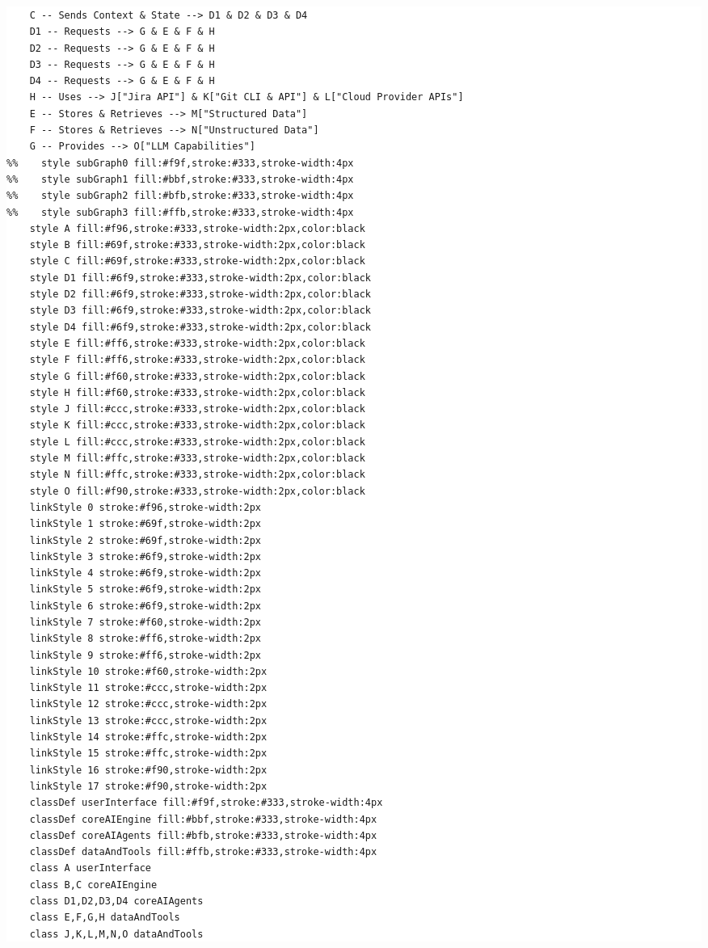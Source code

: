 ```mermaid
    C -- Sends Context & State --> D1 & D2 & D3 & D4
    D1 -- Requests --> G & E & F & H
    D2 -- Requests --> G & E & F & H
    D3 -- Requests --> G & E & F & H
    D4 -- Requests --> G & E & F & H
    H -- Uses --> J["Jira API"] & K["Git CLI & API"] & L["Cloud Provider APIs"]
    E -- Stores & Retrieves --> M["Structured Data"]
    F -- Stores & Retrieves --> N["Unstructured Data"]
    G -- Provides --> O["LLM Capabilities"]
%%    style subGraph0 fill:#f9f,stroke:#333,stroke-width:4px
%%    style subGraph1 fill:#bbf,stroke:#333,stroke-width:4px
%%    style subGraph2 fill:#bfb,stroke:#333,stroke-width:4px
%%    style subGraph3 fill:#ffb,stroke:#333,stroke-width:4px
    style A fill:#f96,stroke:#333,stroke-width:2px,color:black
    style B fill:#69f,stroke:#333,stroke-width:2px,color:black
    style C fill:#69f,stroke:#333,stroke-width:2px,color:black
    style D1 fill:#6f9,stroke:#333,stroke-width:2px,color:black
    style D2 fill:#6f9,stroke:#333,stroke-width:2px,color:black
    style D3 fill:#6f9,stroke:#333,stroke-width:2px,color:black
    style D4 fill:#6f9,stroke:#333,stroke-width:2px,color:black
    style E fill:#ff6,stroke:#333,stroke-width:2px,color:black
    style F fill:#ff6,stroke:#333,stroke-width:2px,color:black
    style G fill:#f60,stroke:#333,stroke-width:2px,color:black
    style H fill:#f60,stroke:#333,stroke-width:2px,color:black
    style J fill:#ccc,stroke:#333,stroke-width:2px,color:black
    style K fill:#ccc,stroke:#333,stroke-width:2px,color:black
    style L fill:#ccc,stroke:#333,stroke-width:2px,color:black
    style M fill:#ffc,stroke:#333,stroke-width:2px,color:black
    style N fill:#ffc,stroke:#333,stroke-width:2px,color:black
    style O fill:#f90,stroke:#333,stroke-width:2px,color:black
    linkStyle 0 stroke:#f96,stroke-width:2px
    linkStyle 1 stroke:#69f,stroke-width:2px
    linkStyle 2 stroke:#69f,stroke-width:2px
    linkStyle 3 stroke:#6f9,stroke-width:2px
    linkStyle 4 stroke:#6f9,stroke-width:2px
    linkStyle 5 stroke:#6f9,stroke-width:2px
    linkStyle 6 stroke:#6f9,stroke-width:2px
    linkStyle 7 stroke:#f60,stroke-width:2px
    linkStyle 8 stroke:#ff6,stroke-width:2px
    linkStyle 9 stroke:#ff6,stroke-width:2px
    linkStyle 10 stroke:#f60,stroke-width:2px
    linkStyle 11 stroke:#ccc,stroke-width:2px
    linkStyle 12 stroke:#ccc,stroke-width:2px
    linkStyle 13 stroke:#ccc,stroke-width:2px
    linkStyle 14 stroke:#ffc,stroke-width:2px
    linkStyle 15 stroke:#ffc,stroke-width:2px
    linkStyle 16 stroke:#f90,stroke-width:2px
    linkStyle 17 stroke:#f90,stroke-width:2px
    classDef userInterface fill:#f9f,stroke:#333,stroke-width:4px
    classDef coreAIEngine fill:#bbf,stroke:#333,stroke-width:4px
    classDef coreAIAgents fill:#bfb,stroke:#333,stroke-width:4px
    classDef dataAndTools fill:#ffb,stroke:#333,stroke-width:4px
    class A userInterface
    class B,C coreAIEngine
    class D1,D2,D3,D4 coreAIAgents
    class E,F,G,H dataAndTools
    class J,K,L,M,N,O dataAndTools
```
